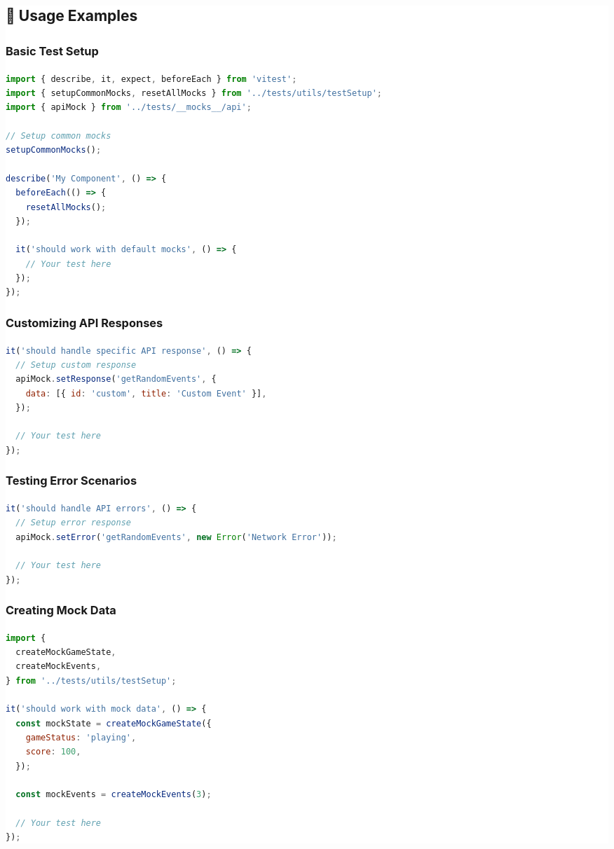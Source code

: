 ## 🚀 **Usage Examples**

### Basic Test Setup

```javascript
import { describe, it, expect, beforeEach } from 'vitest';
import { setupCommonMocks, resetAllMocks } from '../tests/utils/testSetup';
import { apiMock } from '../tests/__mocks__/api';

// Setup common mocks
setupCommonMocks();

describe('My Component', () => {
  beforeEach(() => {
    resetAllMocks();
  });

  it('should work with default mocks', () => {
    // Your test here
  });
});
```

### Customizing API Responses

```javascript
it('should handle specific API response', () => {
  // Setup custom response
  apiMock.setResponse('getRandomEvents', {
    data: [{ id: 'custom', title: 'Custom Event' }],
  });

  // Your test here
});
```

### Testing Error Scenarios

```javascript
it('should handle API errors', () => {
  // Setup error response
  apiMock.setError('getRandomEvents', new Error('Network Error'));

  // Your test here
});
```

### Creating Mock Data

```javascript
import {
  createMockGameState,
  createMockEvents,
} from '../tests/utils/testSetup';

it('should work with mock data', () => {
  const mockState = createMockGameState({
    gameStatus: 'playing',
    score: 100,
  });

  const mockEvents = createMockEvents(3);

  // Your test here
});
```